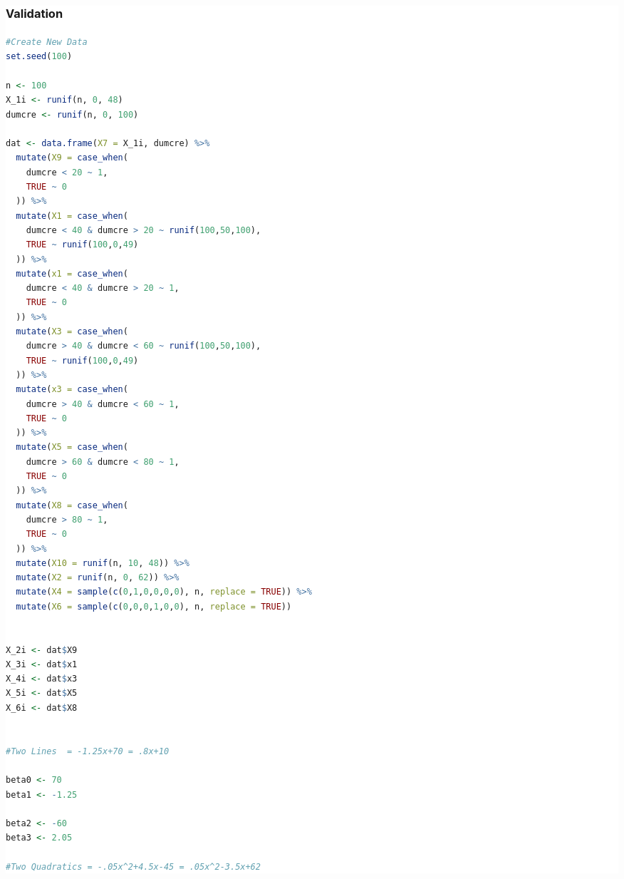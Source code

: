  
### Validation


```r
#Create New Data
set.seed(100)

n <- 100
X_1i <- runif(n, 0, 48) 
dumcre <- runif(n, 0, 100)

dat <- data.frame(X7 = X_1i, dumcre) %>% 
  mutate(X9 = case_when(
    dumcre < 20 ~ 1,
    TRUE ~ 0
  )) %>% 
  mutate(X1 = case_when(
    dumcre < 40 & dumcre > 20 ~ runif(100,50,100),
    TRUE ~ runif(100,0,49)
  )) %>% 
  mutate(x1 = case_when(
    dumcre < 40 & dumcre > 20 ~ 1,
    TRUE ~ 0
  )) %>% 
  mutate(X3 = case_when(
    dumcre > 40 & dumcre < 60 ~ runif(100,50,100),
    TRUE ~ runif(100,0,49)
  )) %>% 
  mutate(x3 = case_when(
    dumcre > 40 & dumcre < 60 ~ 1,
    TRUE ~ 0
  )) %>% 
  mutate(X5 = case_when(
    dumcre > 60 & dumcre < 80 ~ 1,
    TRUE ~ 0
  )) %>% 
  mutate(X8 = case_when(
    dumcre > 80 ~ 1,
    TRUE ~ 0
  )) %>% 
  mutate(X10 = runif(n, 10, 48)) %>% 
  mutate(X2 = runif(n, 0, 62)) %>% 
  mutate(X4 = sample(c(0,1,0,0,0,0), n, replace = TRUE)) %>% 
  mutate(X6 = sample(c(0,0,0,1,0,0), n, replace = TRUE))


X_2i <- dat$X9
X_3i <- dat$x1
X_4i <- dat$x3
X_5i <- dat$X5
X_6i <- dat$X8


#Two Lines  = -1.25x+70 = .8x+10 

beta0 <- 70
beta1 <- -1.25

beta2 <- -60
beta3 <- 2.05

#Two Quadratics = -.05x^2+4.5x-45 = .05x^2-3.5x+62

```